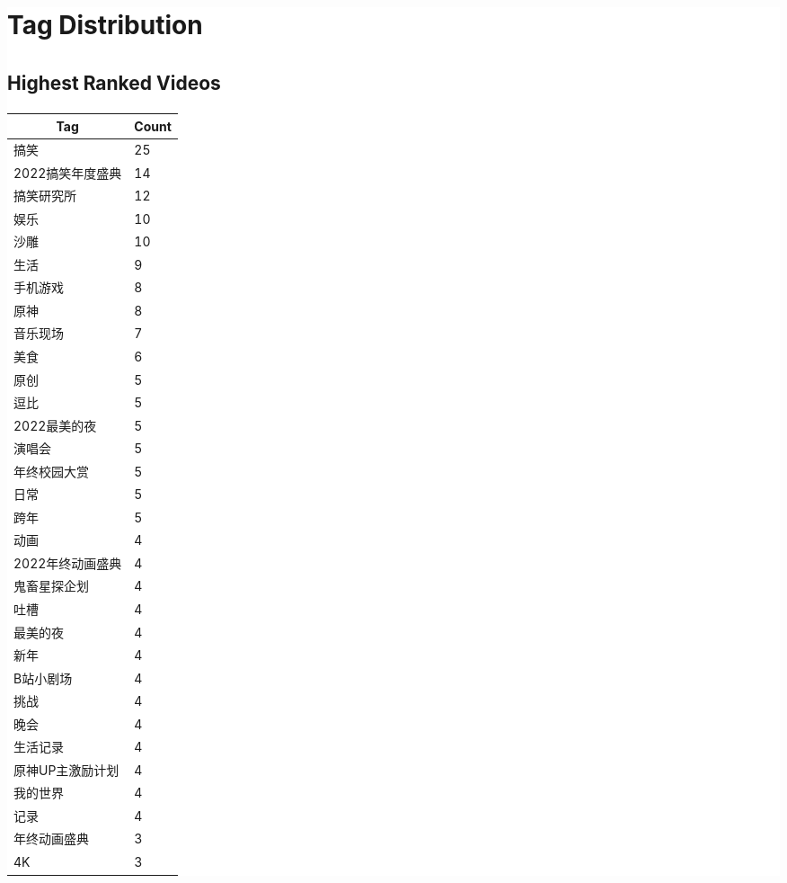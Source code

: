 
# Tag Distribution
## Highest Ranked Videos


| Tag | Count |
| --- | --- |
| 搞笑 | 25 |
| 2022搞笑年度盛典 | 14 |
| 搞笑研究所 | 12 |
| 娱乐 | 10 |
| 沙雕 | 10 |
| 生活 | 9 |
| 手机游戏 | 8 |
| 原神 | 8 |
| 音乐现场 | 7 |
| 美食 | 6 |
| 原创 | 5 |
| 逗比 | 5 |
| 2022最美的夜 | 5 |
| 演唱会 | 5 |
| 年终校园大赏 | 5 |
| 日常 | 5 |
| 跨年 | 5 |
| 动画 | 4 |
| 2022年终动画盛典 | 4 |
| 鬼畜星探企划 | 4 |
| 吐槽 | 4 |
| 最美的夜 | 4 |
| 新年 | 4 |
| B站小剧场 | 4 |
| 挑战 | 4 |
| 晚会 | 4 |
| 生活记录 | 4 |
| 原神UP主激励计划 | 4 |
| 我的世界 | 4 |
| 记录 | 4 |
| 年终动画盛典 | 3 |
| 4K | 3 |